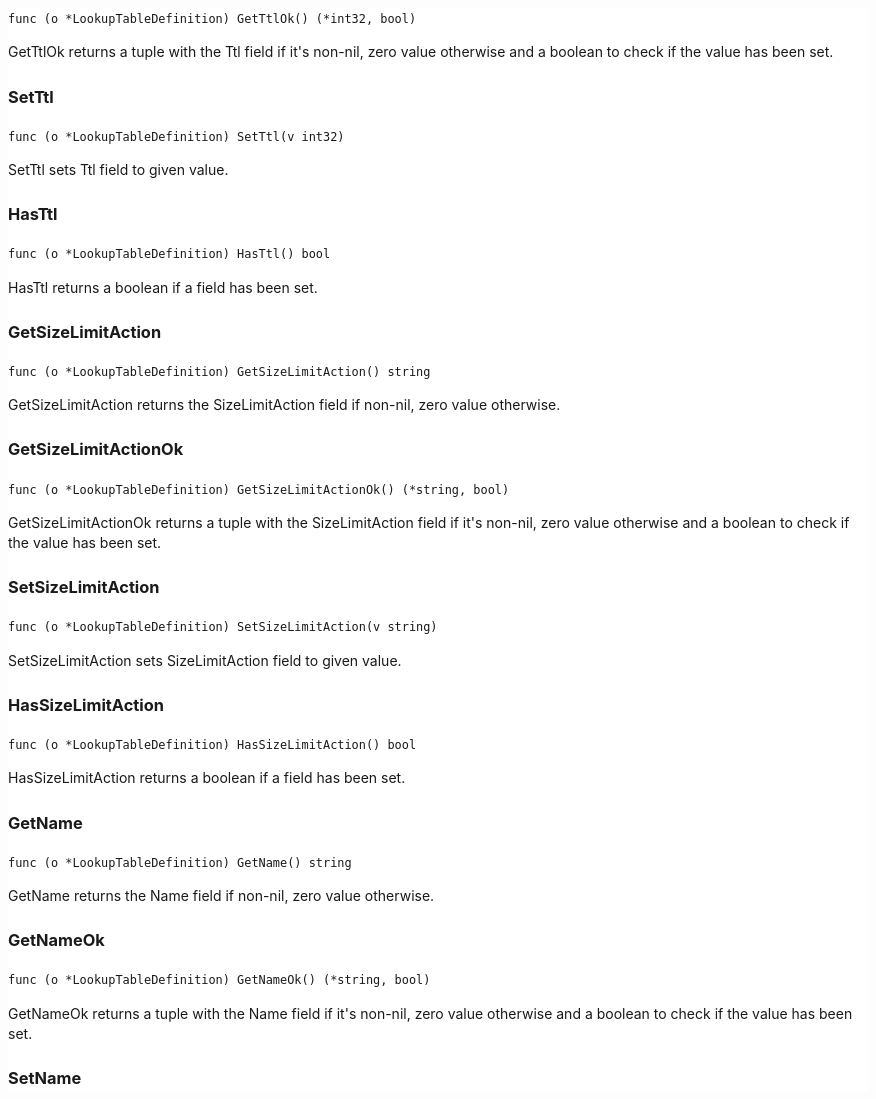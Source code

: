 `func (o *LookupTableDefinition) GetTtlOk() (*int32, bool)`

GetTtlOk returns a tuple with the Ttl field if it's non-nil, zero value otherwise
and a boolean to check if the value has been set.

### SetTtl

`func (o *LookupTableDefinition) SetTtl(v int32)`

SetTtl sets Ttl field to given value.

### HasTtl

`func (o *LookupTableDefinition) HasTtl() bool`

HasTtl returns a boolean if a field has been set.

### GetSizeLimitAction

`func (o *LookupTableDefinition) GetSizeLimitAction() string`

GetSizeLimitAction returns the SizeLimitAction field if non-nil, zero value otherwise.

### GetSizeLimitActionOk

`func (o *LookupTableDefinition) GetSizeLimitActionOk() (*string, bool)`

GetSizeLimitActionOk returns a tuple with the SizeLimitAction field if it's non-nil, zero value otherwise
and a boolean to check if the value has been set.

### SetSizeLimitAction

`func (o *LookupTableDefinition) SetSizeLimitAction(v string)`

SetSizeLimitAction sets SizeLimitAction field to given value.

### HasSizeLimitAction

`func (o *LookupTableDefinition) HasSizeLimitAction() bool`

HasSizeLimitAction returns a boolean if a field has been set.

### GetName

`func (o *LookupTableDefinition) GetName() string`

GetName returns the Name field if non-nil, zero value otherwise.

### GetNameOk

`func (o *LookupTableDefinition) GetNameOk() (*string, bool)`

GetNameOk returns a tuple with the Name field if it's non-nil, zero value otherwise
and a boolean to check if the value has been set.

### SetName
